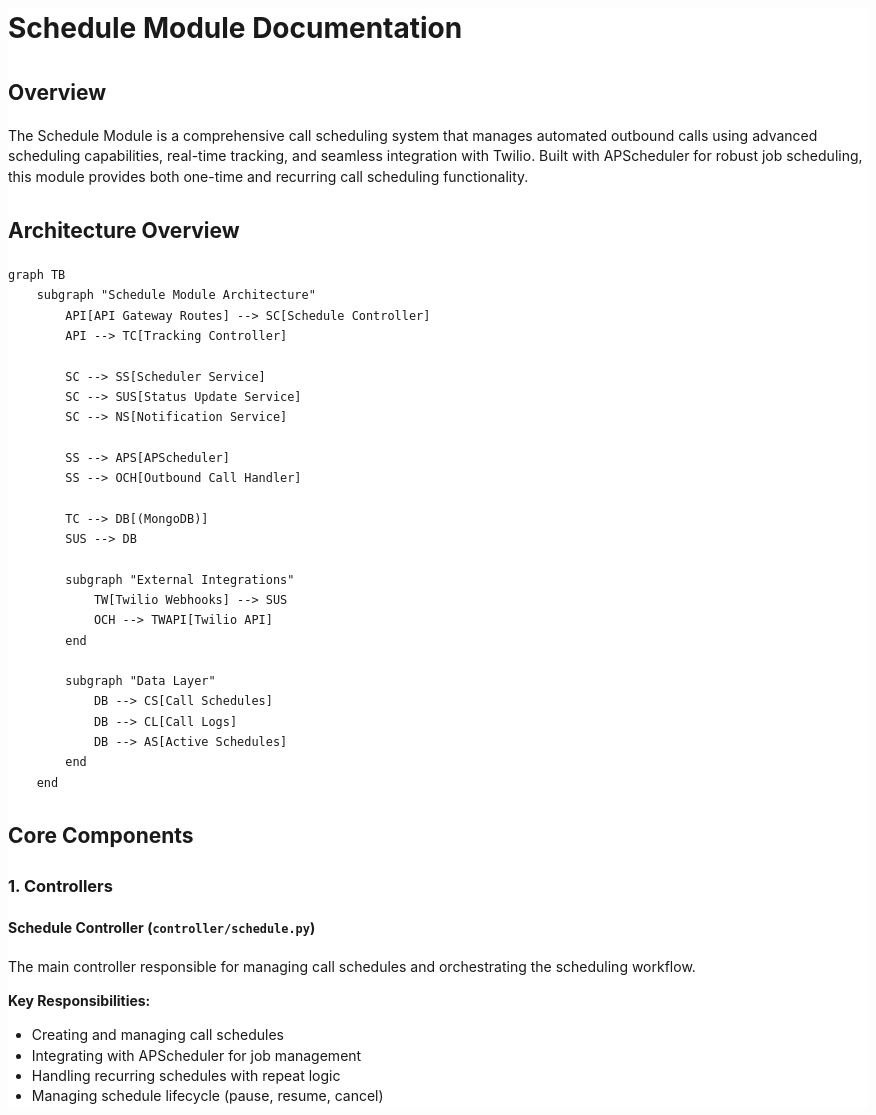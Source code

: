 # Schedule Module Documentation

## Overview

The Schedule Module is a comprehensive call scheduling system that manages automated outbound calls using advanced scheduling capabilities, real-time tracking, and seamless integration with Twilio. Built with APScheduler for robust job scheduling, this module provides both one-time and recurring call scheduling functionality.

## Architecture Overview

```mermaid
graph TB
    subgraph "Schedule Module Architecture"
        API[API Gateway Routes] --> SC[Schedule Controller]
        API --> TC[Tracking Controller]
        
        SC --> SS[Scheduler Service]
        SC --> SUS[Status Update Service]
        SC --> NS[Notification Service]
        
        SS --> APS[APScheduler]
        SS --> OCH[Outbound Call Handler]
        
        TC --> DB[(MongoDB)]
        SUS --> DB
        
        subgraph "External Integrations"
            TW[Twilio Webhooks] --> SUS
            OCH --> TWAPI[Twilio API]
        end
        
        subgraph "Data Layer"
            DB --> CS[Call Schedules]
            DB --> CL[Call Logs]
            DB --> AS[Active Schedules]
        end
    end
```

## Core Components

### 1. Controllers

#### Schedule Controller (`controller/schedule.py`)
The main controller responsible for managing call schedules and orchestrating the scheduling workflow.

**Key Responsibilities:**
- Creating and managing call schedules
- Integrating with APScheduler for job management
- Handling recurring schedules with repeat logic
- Managing schedule lifecycle (pause, resume, cancel)

